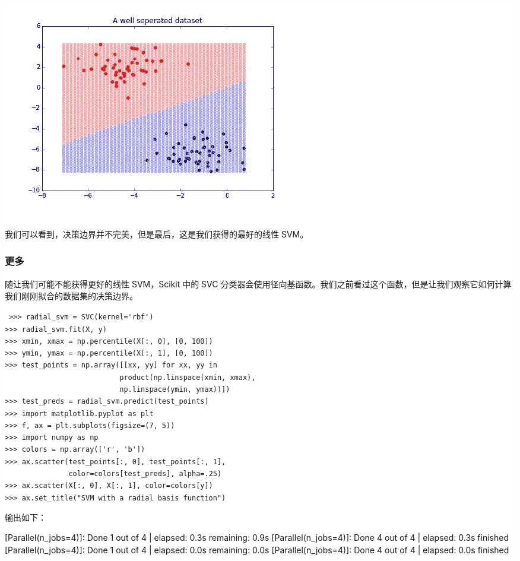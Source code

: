 ![](../img/18e2c873af568079955fa19ca024f9f3.png)

我们可以看到，决策边界并不完美，但是最后，这是我们获得的最好的线性 SVM。

### 更多

随让我们可能不能获得更好的线性 SVM，Scikit 中的 SVC 分类器会使用径向基函数。我们之前看过这个函数，但是让我们观察它如何计算我们刚刚拟合的数据集的决策边界。

```
 >>> radial_svm = SVC(kernel='rbf') 
>>> radial_svm.fit(X, y) 
>>> xmin, xmax = np.percentile(X[:, 0], [0, 100]) 
>>> ymin, ymax = np.percentile(X[:, 1], [0, 100])
>>> test_points = np.array([[xx, yy] for xx, yy in
                           product(np.linspace(xmin, xmax),
                           np.linspace(ymin, ymax))]) 
>>> test_preds = radial_svm.predict(test_points)
>>> import matplotlib.pyplot as plt 
>>> f, ax = plt.subplots(figsize=(7, 5)) 
>>> import numpy as np 
>>> colors = np.array(['r', 'b']) 
>>> ax.scatter(test_points[:, 0], test_points[:, 1],
               color=colors[test_preds], alpha=.25) 
>>> ax.scatter(X[:, 0], X[:, 1], color=colors[y]) 
>>> ax.set_title("SVM with a radial basis function") 
```

输出如下：


[Parallel(n_jobs=4)]: Done  1 out of  4 | elapsed:  0.3s remaining: 0.9s 
[Parallel(n_jobs=4)]: Done  4 out of  4 | elapsed:  0.3s finished 
[Parallel(n_jobs=4)]: Done  1 out of  4 | elapsed:  0.0s remaining:    0.0s 
[Parallel(n_jobs=4)]: Done  4 out of  4 | elapsed:  0.0s finished 
